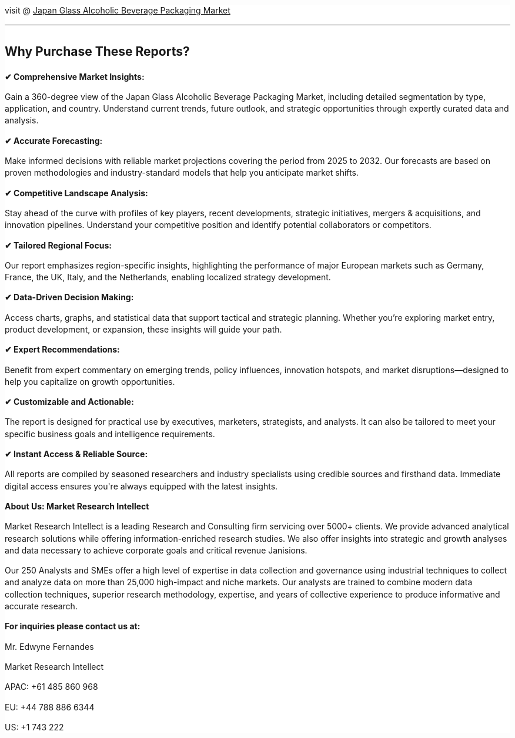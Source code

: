 visit&nbsp;@</strong>&nbsp;</span><span class="font-[700]"><a href="https://www.marketresearchintellect.com/product/glass-alcoholic-beverage-packaging-market/?utm_source=Linkedin&utm_medium=019" target="_blank" data-tracking-control-name="article-ssr-frontend-pulse_little-text-block" data-tracking-will-navigate="" data-test-link="">Japan Glass Alcoholic Beverage Packaging Market</a></span></p></blockquote><hr /><h2>Why Purchase These Reports?</h2><p><strong>✔ Comprehensive Market Insights:</strong></p><p>Gain a 360-degree view of the Japan Glass Alcoholic Beverage Packaging Market, including detailed segmentation by type, application, and country. Understand current trends, future outlook, and strategic opportunities through expertly curated data and analysis.</p><p><strong>✔ Accurate Forecasting:</strong></p><p>Make informed decisions with reliable market projections covering the period from 2025 to 2032. Our forecasts are based on proven methodologies and industry-standard models that help you anticipate market shifts.</p><p><strong>✔ Competitive Landscape Analysis:</strong></p><p>Stay ahead of the curve with profiles of key players, recent developments, strategic initiatives, mergers &amp; acquisitions, and innovation pipelines. Understand your competitive position and identify potential collaborators or competitors.</p><p><strong>✔ Tailored Regional Focus:</strong></p><p>Our report emphasizes region-specific insights, highlighting the performance of major European markets such as Germany, France, the UK, Italy, and the Netherlands, enabling localized strategy development.</p><p><strong>✔ Data-Driven Decision Making:</strong></p><p>Access charts, graphs, and statistical data that support tactical and strategic planning. Whether you&rsquo;re exploring market entry, product development, or expansion, these insights will guide your path.</p><p><strong>✔ Expert Recommendations:</strong></p><p>Benefit from expert commentary on emerging trends, policy influences, innovation hotspots, and market disruptions&mdash;designed to help you capitalize on growth opportunities.</p><p><strong>✔ Customizable and Actionable:</strong></p><p>The report is designed for practical use by executives, marketers, strategists, and analysts. It can also be tailored to meet your specific business goals and intelligence requirements.</p><p><strong>✔ Instant Access &amp; Reliable Source:</strong></p><p>All reports are compiled by seasoned researchers and industry specialists using credible sources and firsthand data. Immediate digital access ensures you're always equipped with the latest insights.</p><p><strong><span class="font-[700]">About Us: Market Research Intellect</span></strong></p><p><span class="">Market Research Intellect is a leading Research and Consulting firm servicing over 5000+ clients. We provide advanced analytical research solutions while offering information-enriched research studies.&nbsp;</span>We also offer insights into strategic and growth analyses and data necessary to achieve corporate goals and critical revenue Janisions.</p><p><span class="">Our 250 Analysts and SMEs offer a high level of expertise in data collection and governance using industrial techniques to collect and analyze data on more than 25,000 high-impact and niche markets. Our analysts are trained to combine modern data collection techniques, superior research methodology, expertise, and years of collective experience to produce informative and accurate research.</span></p><p><strong>For inquiries please contact us at:</strong></p><p>Mr. Edwyne Fernandes</p><p>Market Research Intellect</p><p>APAC: +61 485 860 968</p><p>EU: +44 788 886 6344</p><p>US: +1 743 222